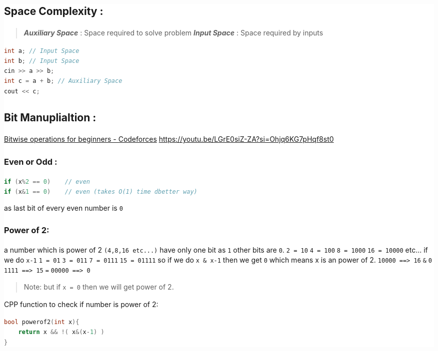 


## Space Complexity :

> ***Auxiliary Space*** : Space required to solve problem
> ***Input Space*** : Space required by inputs

```C++
int a; // Input Space
int b; // Input Space
cin >> a >> b;
int c = a + b; // Auxiliary Space
cout << c;
```




## Bit Manuplialtion :
[Bitwise operations for beginners - Codeforces](https://codeforces.com/blog/entry/73490)
https://youtu.be/LGrE0siZ-ZA?si=Ohjq6KG7pHqf8st0
### Even or Odd :
```cpp
if (x%2 == 0)    // even
if (x&1 == 0)    // even (takes O(1) time dbetter way)
```
as last bit of every even number is `0`

### Power of 2:
a number which is power of 2 `(4,8,16 etc...)` have only one bit as `1` other bits are `0`.
`2 = 10`
`4 = 100`
`8 = 1000`
`16 = 10000` etc...
if we do `x-1`
`1 = 01`
`3 = 011`
`7 = 0111`
`15 = 01111`
so if we do `x & x-1` then we get `0` which means x is an power of 2.
`10000 ==> 16`
	 `&`
`01111 ==> 15`
	 `=`
`00000 ==> 0`

> Note: but if `x = 0` then we will get power of 2.

CPP function to check if number is power of 2:
```cpp
bool powerof2(int x){
	return x && !( x&(x-1) )
}
```

